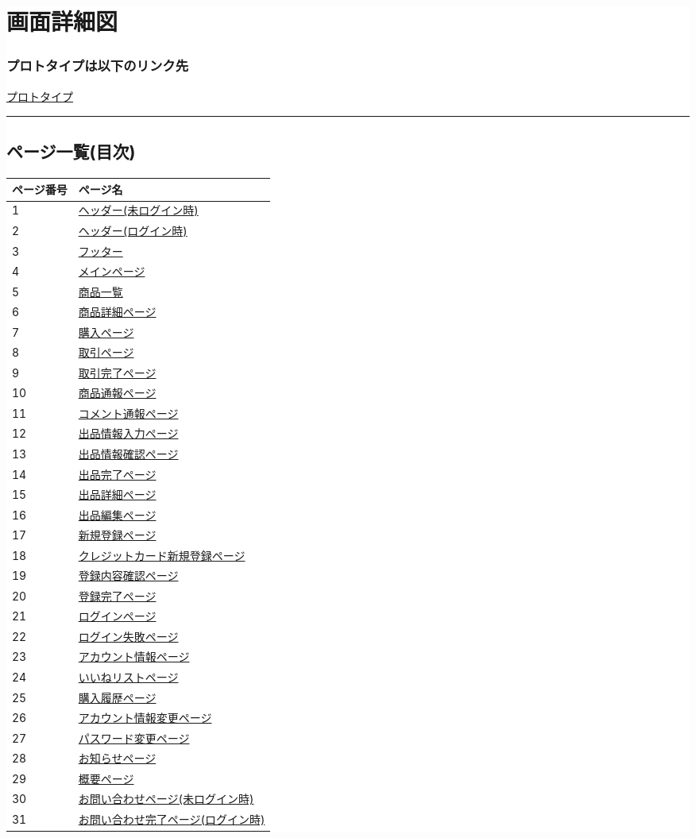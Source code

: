 # 画面詳細図
### プロトタイプは以下のリンク先
[プロトタイプ](https://www.figma.com/file/fjj9XGduj2LoBVEVSOOI6N/%E5%AE%8C%E6%88%90)
*****

## ページ一覧(目次)
|ページ番号|ページ名|
|:---|:---|
|1|[ヘッダー(未ログイン時)](#ヘッダー未ログイン時)|
|2|[ヘッダー(ログイン時)](#ヘッダーログイン時)|
|3|[フッター](#フッター)|
|4|[メインページ](#メインページ)|
|5|[商品一覧](#商品一覧)|
|6|[商品詳細ページ](#商品詳細ページ)|
|7|[購入ページ](#購入ページ)|
|8|[取引ページ](#取引ページ)|
|9|[取引完了ページ](#取引完了ページ)|
|10|[商品通報ページ](#商品通報ページ)|
|11|[コメント通報ページ](#コメント通報ページ)|
|12|[出品情報入力ページ](#出品情報入力ページ)|
|13|[出品情報確認ページ](#出品情報確認ページ)|
|14|[出品完了ページ](#出品完了ページ)|
|15|[出品詳細ページ](#出品詳細ページ)|
|16|[出品編集ページ](#出品編集ページ)|
|17|[新規登録ページ](#新規登録ページ)|
|18|[クレジットカード新規登録ページ](#クレジットカード新規登録ページ)|
|19|[登録内容確認ページ](#登録内容確認ページ)|
|20|[登録完了ページ](#登録完了ページ)|
|21|[ログインページ](#ログインページ)|
|22|[ログイン失敗ページ](#ログイン失敗ページ)|
|23|[アカウント情報ページ](#アカウント情報ページ)|
|24|[いいねリストページ](#いいねリストページ)|
|25|[購入履歴ページ](#購入履歴ページ)|
|26|[アカウント情報変更ページ](#アカウント情報変更ページ)|
|27|[パスワード変更ページ](#パスワード変更ページ)|
|28|[お知らせページ](#お知らせページ)|
|29|[概要ページ](#概要ページ)|
|30|[お問い合わせページ(未ログイン時)](#お問い合わせページ未ログイン時)|
|31|[お問い合わせ完了ページ(ログイン時)](#お問い合わせ完了ページログイン時)|